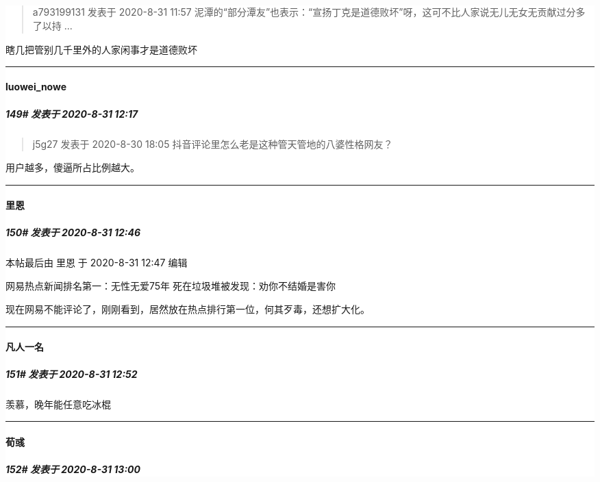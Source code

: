 
<blockquote>a793199131 发表于 2020-8-31 11:57
泥潭的“部分潭友”也表示：“宣扬丁克是道德败坏”呀，这可不比人家说无儿无女无贡献过分多了以持 ...</blockquote>
瞎几把管别几千里外的人家闲事才是道德败坏







-----

####  luowei_nowe  
##### 149#       发表于 2020-8-31 12:17



<blockquote>j5g27 发表于 2020-8-30 18:05
抖音评论里怎么老是这种管天管地的八婆性格网友？</blockquote>
用户越多，傻逼所占比例越大。







-----

####  里恩  
##### 150#       发表于 2020-8-31 12:46



 本帖最后由 里恩 于 2020-8-31 12:47 编辑 

网易热点新闻排名第一：无性无爱75年 死在垃圾堆被发现：劝你不结婚是害你


现在网易不能评论了，刚刚看到，居然放在热点排行第一位，何其歹毒，还想扩大化。







-----

####  凡人一名  
##### 151#       发表于 2020-8-31 12:52




羡慕，晚年能任意吃冰棍







-----

####  荀彧  
##### 152#       发表于 2020-8-31 13:00

